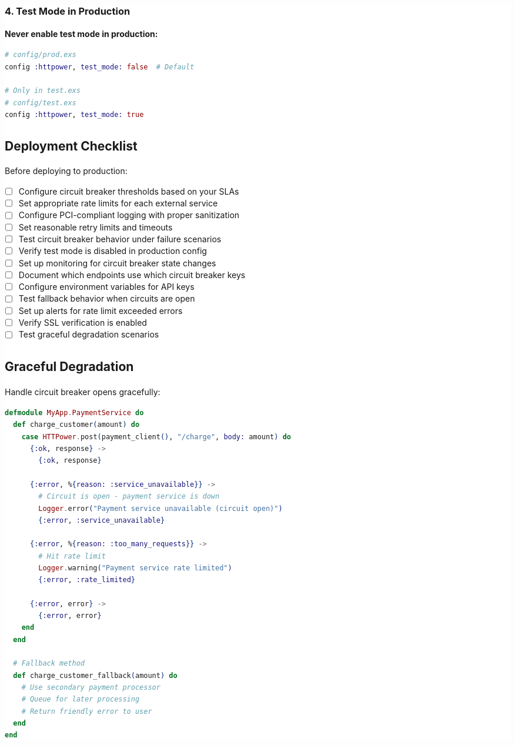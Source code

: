 ### 4. Test Mode in Production

**Never enable test mode in production:**

```elixir
# config/prod.exs
config :httpower, test_mode: false  # Default

# Only in test.exs
# config/test.exs
config :httpower, test_mode: true
```

## Deployment Checklist

Before deploying to production:

- [ ] Configure circuit breaker thresholds based on your SLAs
- [ ] Set appropriate rate limits for each external service
- [ ] Configure PCI-compliant logging with proper sanitization
- [ ] Set reasonable retry limits and timeouts
- [ ] Test circuit breaker behavior under failure scenarios
- [ ] Verify test mode is disabled in production config
- [ ] Set up monitoring for circuit breaker state changes
- [ ] Document which endpoints use which circuit breaker keys
- [ ] Configure environment variables for API keys
- [ ] Test fallback behavior when circuits are open
- [ ] Set up alerts for rate limit exceeded errors
- [ ] Verify SSL verification is enabled
- [ ] Test graceful degradation scenarios

## Graceful Degradation

Handle circuit breaker opens gracefully:

```elixir
defmodule MyApp.PaymentService do
  def charge_customer(amount) do
    case HTTPower.post(payment_client(), "/charge", body: amount) do
      {:ok, response} ->
        {:ok, response}

      {:error, %{reason: :service_unavailable}} ->
        # Circuit is open - payment service is down
        Logger.error("Payment service unavailable (circuit open)")
        {:error, :service_unavailable}

      {:error, %{reason: :too_many_requests}} ->
        # Hit rate limit
        Logger.warning("Payment service rate limited")
        {:error, :rate_limited}

      {:error, error} ->
        {:error, error}
    end
  end

  # Fallback method
  def charge_customer_fallback(amount) do
    # Use secondary payment processor
    # Queue for later processing
    # Return friendly error to user
  end
end
```